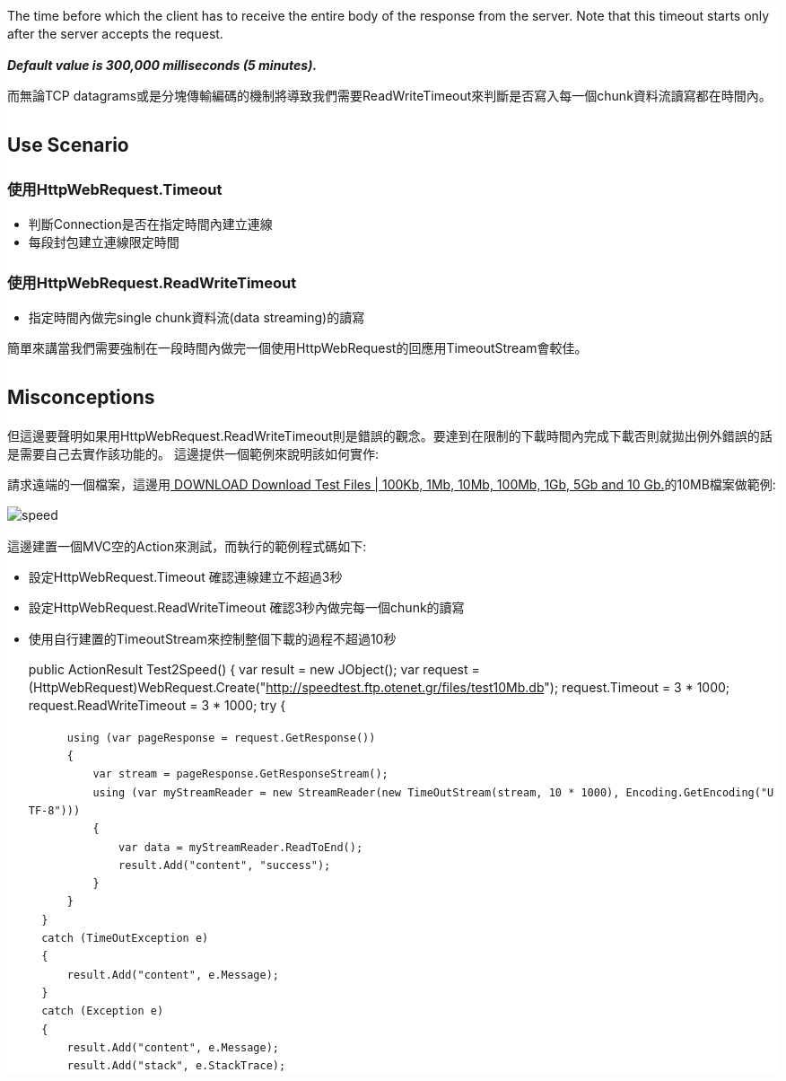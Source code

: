 The time before which the client has to receive the entire body of the response from the server. Note that this timeout starts only after the server accepts the request.

***Default value is 300,000 milliseconds (5 minutes).***

而無論TCP datagrams或是分塊傳輸編碼的機制將導致我們需要ReadWriteTimeout來判斷是否寫入每一個chunk資料流讀寫都在時間內。

## Use Scenario ##

### 使用HttpWebRequest.Timeout ###

- 判斷Connection是否在指定時間內建立連線
- 每段封包建立連線限定時間

### 使用HttpWebRequest.ReadWriteTimeout ###

- 指定時間內做完single chunk資料流(data streaming)的讀寫

簡單來講當我們需要強制在一段時間內做完一個使用HttpWebRequest的回應用TimeoutStream會較佳。

## Misconceptions ##

但這邊要聲明如果用HttpWebRequest.ReadWriteTimeout則是錯誤的觀念。要達到在限制的下載時間內完成下載否則就拋出例外錯誤的話是需要自己去實作該功能的。 這邊提供一個範例來說明該如何實作:

請求遠端的一個檔案，這邊用[ 
DOWNLOAD
Download Test Files | 100Kb, 1Mb, 10Mb, 100Mb, 1Gb, 5Gb and 10 Gb.](http://engineerhammad.blogspot.tw/2015/04/Download-Test-Files.html)的10MB檔案做範例:

![speed](speed.png)

這邊建置一個MVC空的Action來測試，而執行的範例程式碼如下:
- 設定HttpWebRequest.Timeout 確認連線建立不超過3秒
- 設定HttpWebRequest.ReadWriteTimeout 確認3秒內做完每一個chunk的讀寫
- 使用自行建置的TimeoutStream來控制整個下載的過程不超過10秒


    public ActionResult Test2Speed()
    {
        var result = new JObject();
        var request = (HttpWebRequest)WebRequest.Create("http://speedtest.ftp.otenet.gr/files/test10Mb.db");
        request.Timeout = 3 * 1000;
        request.ReadWriteTimeout = 3 * 1000;
        try
        {

            using (var pageResponse = request.GetResponse())
            {
                var stream = pageResponse.GetResponseStream();
                using (var myStreamReader = new StreamReader(new TimeOutStream(stream, 10 * 1000), Encoding.GetEncoding("UTF-8")))
                {
                    var data = myStreamReader.ReadToEnd();
                    result.Add("content", "success");
                }
            }
        }
        catch (TimeOutException e)
        {
            result.Add("content", e.Message);
        }
        catch (Exception e)
        {
            result.Add("content", e.Message);
            result.Add("stack", e.StackTrace);